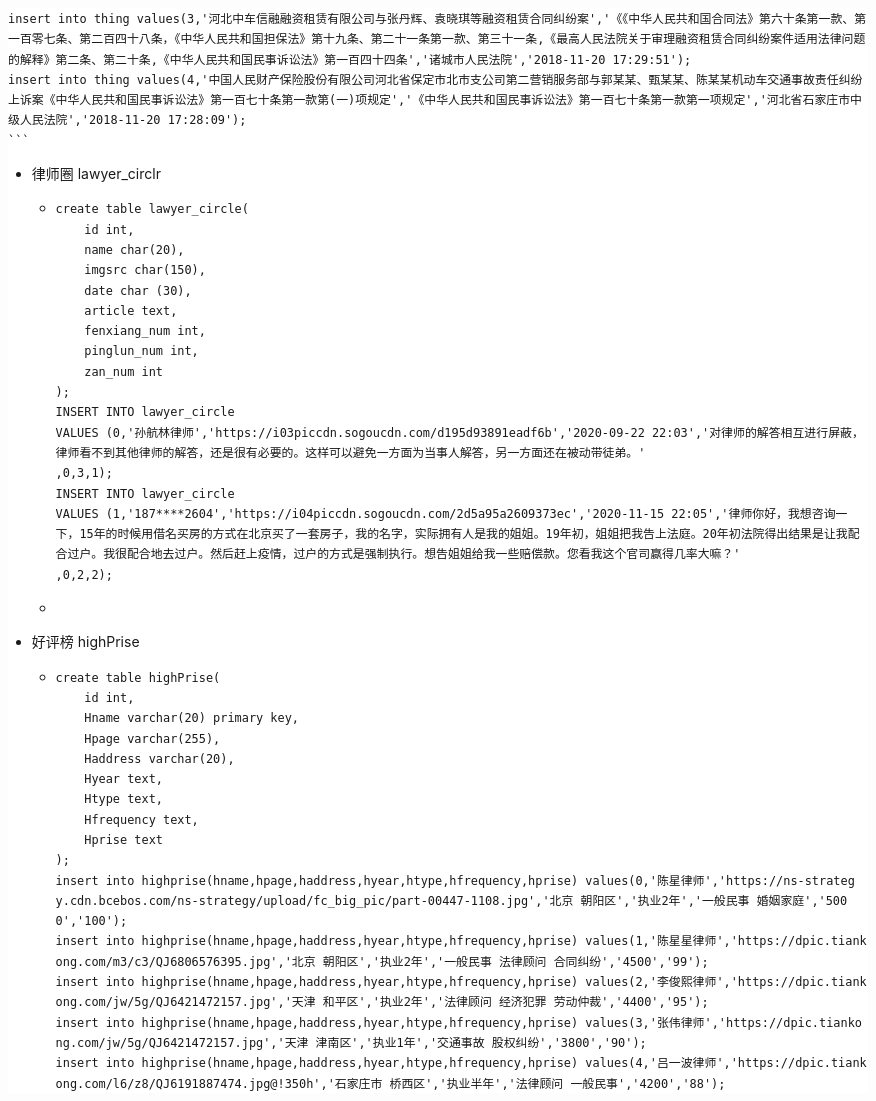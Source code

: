     insert into thing values(3,'河北中车信融融资租赁有限公司与张丹辉、袁晓琪等融资租赁合同纠纷案','《《中华人民共和国合同法》第六十条第一款、第一百零七条、第二百四十八条，《中华人民共和国担保法》第十九条、第二十一条第一款、第三十一条,《最高人民法院关于审理融资租赁合同纠纷案件适用法律问题的解释》第二条、第二十条,《中华人民共和国民事诉讼法》第一百四十四条','诸城市人民法院','2018-11-20 17:29:51');
    insert into thing values(4,'中国人民财产保险股份有限公司河北省保定市北市支公司第二营销服务部与郭某某、甄某某、陈某某机动车交通事故责任纠纷上诉案《中华人民共和国民事诉讼法》第一百七十条第一款第(一)项规定','《中华人民共和国民事诉讼法》第一百七十条第一款第一项规定','河北省石家庄市中级人民法院','2018-11-20 17:28:09');
    ```

- 律师圈 lawyer_circlr

  - ```
    create table lawyer_circle(
    	id int,
    	name char(20),
    	imgsrc char(150),
    	date char (30),
    	article text,
    	fenxiang_num int,
    	pinglun_num int,
    	zan_num int
    );
    INSERT INTO lawyer_circle
    VALUES (0,'孙航林律师','https://i03piccdn.sogoucdn.com/d195d93891eadf6b','2020-09-22 22:03','对律师的解答相互进行屏蔽，律师看不到其他律师的解答，还是很有必要的。这样可以避免一方面为当事人解答，另一方面还在被动带徒弟。'
    ,0,3,1);
    INSERT INTO lawyer_circle
    VALUES (1,'187****2604','https://i04piccdn.sogoucdn.com/2d5a95a2609373ec','2020-11-15 22:05','律师你好，我想咨询一下，15年的时候用借名买房的方式在北京买了一套房子，我的名字，实际拥有人是我的姐姐。19年初，姐姐把我告上法庭。20年初法院得出结果是让我配合过户。我很配合地去过户。然后赶上疫情，过户的方式是强制执行。想告姐姐给我一些赔偿款。您看我这个官司赢得几率大嘛？'
    ,0,2,2);
    ```

  - 

- 好评榜 highPrise

  - ```
    create table highPrise(
     	id int,
    	Hname varchar(20) primary key,
    	Hpage varchar(255),
    	Haddress varchar(20),
    	Hyear text,
    	Htype text,
    	Hfrequency text,
    	Hprise text
    );
    insert into highprise(hname,hpage,haddress,hyear,htype,hfrequency,hprise) values(0,'陈星律师','https://ns-strategy.cdn.bcebos.com/ns-strategy/upload/fc_big_pic/part-00447-1108.jpg','北京 朝阳区','执业2年','一般民事 婚姻家庭','5000','100');
    insert into highprise(hname,hpage,haddress,hyear,htype,hfrequency,hprise) values(1,'陈星星律师','https://dpic.tiankong.com/m3/c3/QJ6806576395.jpg','北京 朝阳区','执业2年','一般民事 法律顾问 合同纠纷','4500','99');
    insert into highprise(hname,hpage,haddress,hyear,htype,hfrequency,hprise) values(2,'李俊熙律师','https://dpic.tiankong.com/jw/5g/QJ6421472157.jpg','天津 和平区','执业2年','法律顾问 经济犯罪 劳动仲裁','4400','95');
    insert into highprise(hname,hpage,haddress,hyear,htype,hfrequency,hprise) values(3,'张伟律师','https://dpic.tiankong.com/jw/5g/QJ6421472157.jpg','天津 津南区','执业1年','交通事故 股权纠纷','3800','90');
    insert into highprise(hname,hpage,haddress,hyear,htype,hfrequency,hprise) values(4,'吕一波律师','https://dpic.tiankong.com/l6/z8/QJ6191887474.jpg@!350h','石家庄市 桥西区','执业半年','法律顾问 一般民事','4200','88');
    ```
